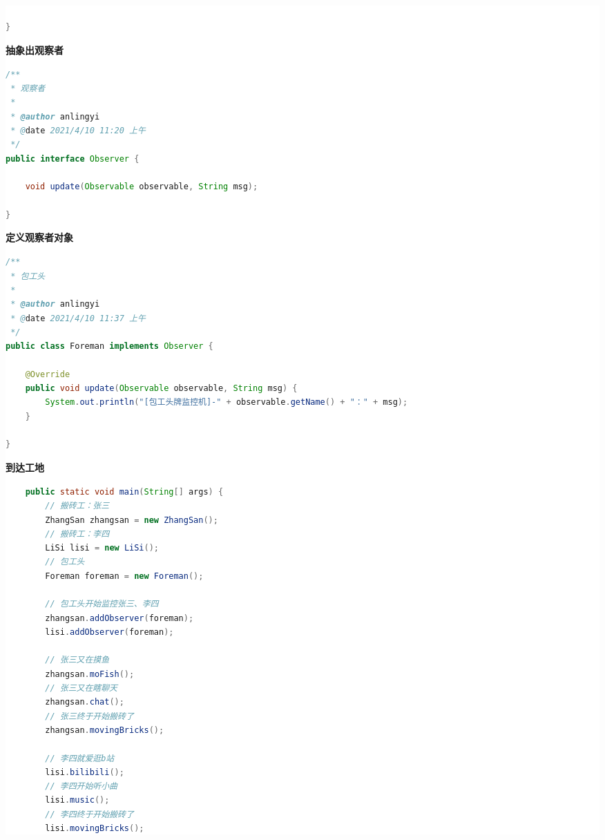 ```java

}
```

**抽象出观察者**

```java
/**
 * 观察者
 *
 * @author anlingyi
 * @date 2021/4/10 11:20 上午
 */
public interface Observer {

    void update(Observable observable, String msg);

}
```

**定义观察者对象**

```java
/**
 * 包工头
 *
 * @author anlingyi
 * @date 2021/4/10 11:37 上午
 */
public class Foreman implements Observer {

    @Override
    public void update(Observable observable, String msg) {
        System.out.println("[包工头牌监控机]-" + observable.getName() + "：" + msg);
    }

}
```

**到达工地**

```java
    public static void main(String[] args) {
        // 搬砖工：张三
        ZhangSan zhangsan = new ZhangSan();
        // 搬砖工：李四
        LiSi lisi = new LiSi();
        // 包工头
        Foreman foreman = new Foreman();
        
        // 包工头开始监控张三、李四
        zhangsan.addObserver(foreman);
        lisi.addObserver(foreman);

        // 张三又在摸鱼
        zhangsan.moFish();
        // 张三又在瞎聊天
        zhangsan.chat();
        // 张三终于开始搬砖了
        zhangsan.movingBricks();

        // 李四就爱逛b站
        lisi.bilibili();
        // 李四开始听小曲
        lisi.music();
        // 李四终于开始搬砖了
        lisi.movingBricks();
```